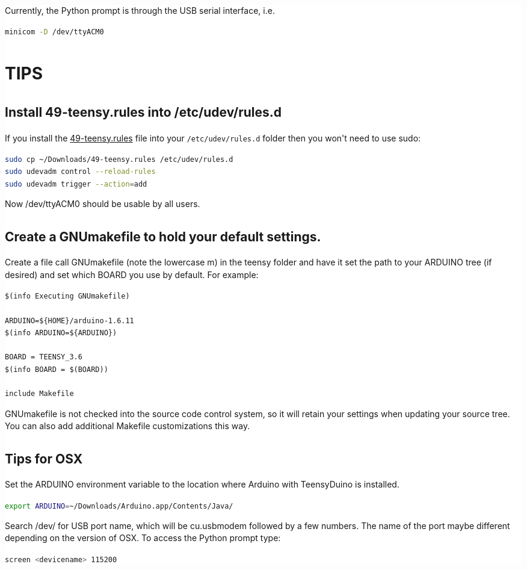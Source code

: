 Currently, the Python prompt is through the USB serial interface, i.e.

```bash
minicom -D /dev/ttyACM0
```

# TIPS

## Install 49-teensy.rules into /etc/udev/rules.d

If you install the [49-teensy.rules](https://www.pjrc.com/teensy/49-teensy.rules)
file into your ```/etc/udev/rules.d``` folder then you won't need to use sudo:
```bash
sudo cp ~/Downloads/49-teensy.rules /etc/udev/rules.d
sudo udevadm control --reload-rules
sudo udevadm trigger --action=add
```
Now /dev/ttyACM0 should be usable by all users.

## Create a GNUmakefile to hold your default settings.

Create a file call GNUmakefile (note the lowercase m) in the teensy folder
and have it set the path to your ARDUINO tree (if desired) and set which BOARD
you use by default. For example:
```make
$(info Executing GNUmakefile)

ARDUINO=${HOME}/arduino-1.6.11
$(info ARDUINO=${ARDUINO})

BOARD = TEENSY_3.6
$(info BOARD = $(BOARD))

include Makefile
```

GNUmakefile is not checked into the source code control system, so it will
retain your settings when updating your source tree. You can also add
additional Makefile customizations this way.

## Tips for OSX

Set the ARDUINO environment variable to the location where Arduino with TeensyDuino is installed.
```bash
export ARDUINO=~/Downloads/Arduino.app/Contents/Java/
```

Search /dev/ for USB port name, which will be cu.usbmodem followed by a few numbers. The name of the port maybe different depending on the version of OSX.
To access the Python prompt type: 

```bash
screen <devicename> 115200
```
